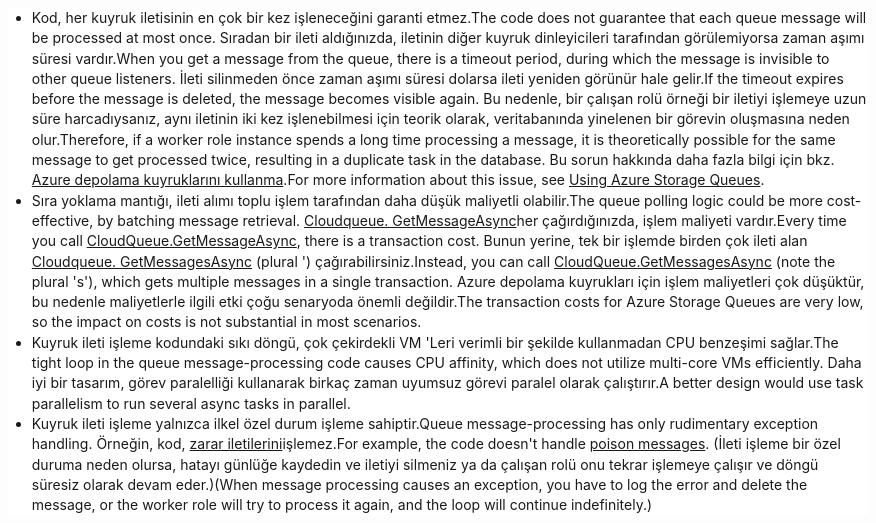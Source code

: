 - <span data-ttu-id="2aa9f-136">Kod, her kuyruk iletisinin en çok bir kez işleneceğini garanti etmez.</span><span class="sxs-lookup"><span data-stu-id="2aa9f-136">The code does not guarantee that each queue message will be processed at most once.</span></span> <span data-ttu-id="2aa9f-137">Sıradan bir ileti aldığınızda, iletinin diğer kuyruk dinleyicileri tarafından görülemiyorsa zaman aşımı süresi vardır.</span><span class="sxs-lookup"><span data-stu-id="2aa9f-137">When you get a message from the queue, there is a timeout period, during which the message is invisible to other queue listeners.</span></span> <span data-ttu-id="2aa9f-138">İleti silinmeden önce zaman aşımı süresi dolarsa ileti yeniden görünür hale gelir.</span><span class="sxs-lookup"><span data-stu-id="2aa9f-138">If the timeout expires before the message is deleted, the message becomes visible again.</span></span> <span data-ttu-id="2aa9f-139">Bu nedenle, bir çalışan rolü örneği bir iletiyi işlemeye uzun süre harcadıysanız, aynı iletinin iki kez işlenebilmesi için teorik olarak, veritabanında yinelenen bir görevin oluşmasına neden olur.</span><span class="sxs-lookup"><span data-stu-id="2aa9f-139">Therefore, if a worker role instance spends a long time processing a message, it is theoretically possible for the same message to get processed twice, resulting in a duplicate task in the database.</span></span> <span data-ttu-id="2aa9f-140">Bu sorun hakkında daha fazla bilgi için bkz. [Azure depolama kuyruklarını kullanma](https://msdn.microsoft.com/library/ff803365.aspx#sec7).</span><span class="sxs-lookup"><span data-stu-id="2aa9f-140">For more information about this issue, see [Using Azure Storage Queues](https://msdn.microsoft.com/library/ff803365.aspx#sec7).</span></span>
- <span data-ttu-id="2aa9f-141">Sıra yoklama mantığı, ileti alımı toplu işlem tarafından daha düşük maliyetli olabilir.</span><span class="sxs-lookup"><span data-stu-id="2aa9f-141">The queue polling logic could be more cost-effective, by batching message retrieval.</span></span> <span data-ttu-id="2aa9f-142">[Cloudqueue. GetMessageAsync](https://msdn.microsoft.com/library/microsoft.windowsazure.storage.queue.cloudqueue.getmessageasync.aspx)her çağırdığınızda, işlem maliyeti vardır.</span><span class="sxs-lookup"><span data-stu-id="2aa9f-142">Every time you call [CloudQueue.GetMessageAsync](https://msdn.microsoft.com/library/microsoft.windowsazure.storage.queue.cloudqueue.getmessageasync.aspx), there is a transaction cost.</span></span> <span data-ttu-id="2aa9f-143">Bunun yerine, tek bir işlemde birden çok ileti alan [Cloudqueue. GetMessagesAsync](https://msdn.microsoft.com/library/microsoft.windowsazure.storage.queue.cloudqueue.getmessagesasync.aspx) (plural ') çağırabilirsiniz.</span><span class="sxs-lookup"><span data-stu-id="2aa9f-143">Instead, you can call [CloudQueue.GetMessagesAsync](https://msdn.microsoft.com/library/microsoft.windowsazure.storage.queue.cloudqueue.getmessagesasync.aspx) (note the plural 's'), which gets multiple messages in a single transaction.</span></span> <span data-ttu-id="2aa9f-144">Azure depolama kuyrukları için işlem maliyetleri çok düşüktür, bu nedenle maliyetlerle ilgili etki çoğu senaryoda önemli değildir.</span><span class="sxs-lookup"><span data-stu-id="2aa9f-144">The transaction costs for Azure Storage Queues are very low, so the impact on costs is not substantial in most scenarios.</span></span>
- <span data-ttu-id="2aa9f-145">Kuyruk ileti işleme kodundaki sıkı döngü, çok çekirdekli VM 'Leri verimli bir şekilde kullanmadan CPU benzeşimi sağlar.</span><span class="sxs-lookup"><span data-stu-id="2aa9f-145">The tight loop in the queue message-processing code causes CPU affinity, which does not utilize multi-core VMs efficiently.</span></span> <span data-ttu-id="2aa9f-146">Daha iyi bir tasarım, görev paralelliği kullanarak birkaç zaman uyumsuz görevi paralel olarak çalıştırır.</span><span class="sxs-lookup"><span data-stu-id="2aa9f-146">A better design would use task parallelism to run several async tasks in parallel.</span></span>
- <span data-ttu-id="2aa9f-147">Kuyruk ileti işleme yalnızca ilkel özel durum işleme sahiptir.</span><span class="sxs-lookup"><span data-stu-id="2aa9f-147">Queue message-processing has only rudimentary exception handling.</span></span> <span data-ttu-id="2aa9f-148">Örneğin, kod, [zarar iletilerini](https://msdn.microsoft.com/library/ms789028.aspx)işlemez.</span><span class="sxs-lookup"><span data-stu-id="2aa9f-148">For example, the code doesn't handle [poison messages](https://msdn.microsoft.com/library/ms789028.aspx).</span></span> <span data-ttu-id="2aa9f-149">(İleti işleme bir özel duruma neden olursa, hatayı günlüğe kaydedin ve iletiyi silmeniz ya da çalışan rolü onu tekrar işlemeye çalışır ve döngü süresiz olarak devam eder.)</span><span class="sxs-lookup"><span data-stu-id="2aa9f-149">(When message processing causes an exception, you have to log the error and delete the message, or the worker role will try to process it again, and the loop will continue indefinitely.)</span></span>
